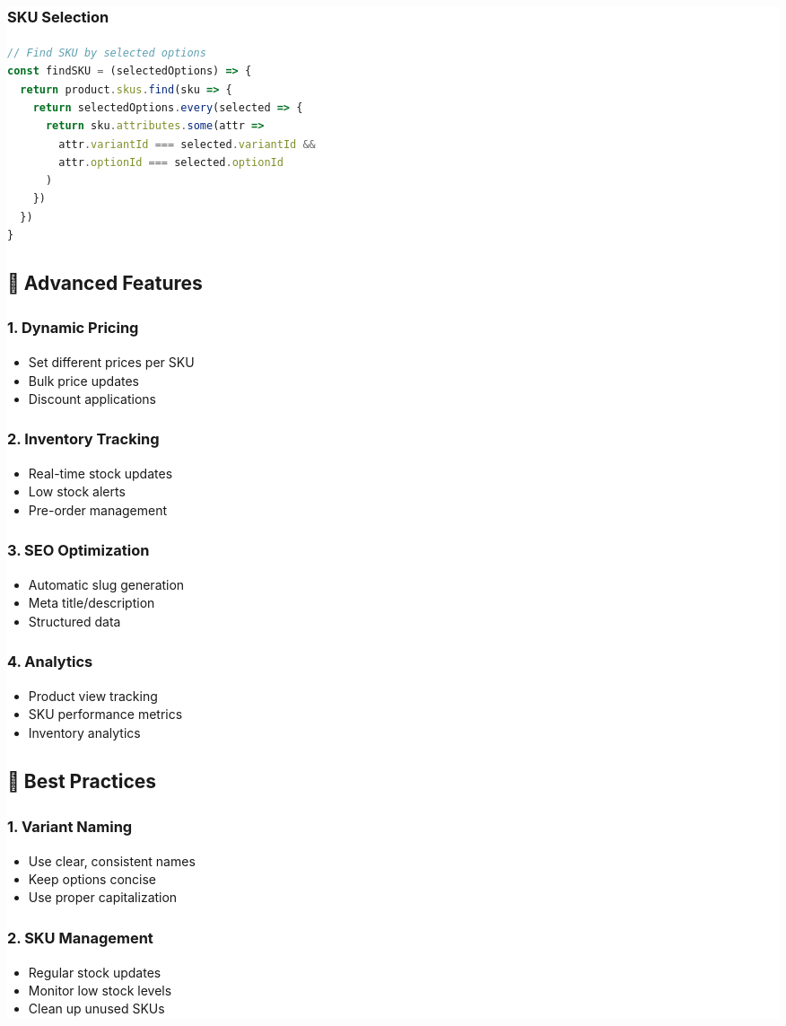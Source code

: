 ### **SKU Selection**

```javascript
// Find SKU by selected options
const findSKU = (selectedOptions) => {
  return product.skus.find(sku => {
    return selectedOptions.every(selected => {
      return sku.attributes.some(attr => 
        attr.variantId === selected.variantId && 
        attr.optionId === selected.optionId
      )
    })
  })
}
```

## 🔧 **Advanced Features**

### **1. Dynamic Pricing**
- Set different prices per SKU
- Bulk price updates
- Discount applications

### **2. Inventory Tracking**
- Real-time stock updates
- Low stock alerts
- Pre-order management

### **3. SEO Optimization**
- Automatic slug generation
- Meta title/description
- Structured data

### **4. Analytics**
- Product view tracking
- SKU performance metrics
- Inventory analytics

## 🚨 **Best Practices**

### **1. Variant Naming**
- Use clear, consistent names
- Keep options concise
- Use proper capitalization

### **2. SKU Management**
- Regular stock updates
- Monitor low stock levels
- Clean up unused SKUs
